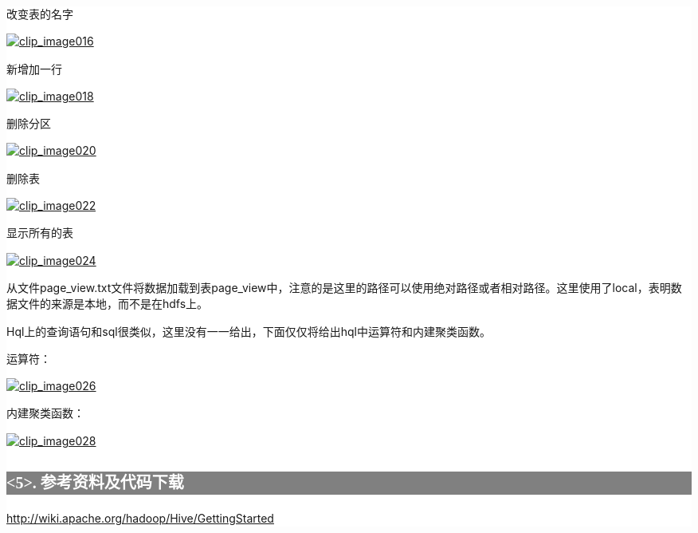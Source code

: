 <p>改变表的名字 </p>
<p><a href="http://images.cnblogs.com/cnblogs_com/xuqiang/201106/201106152055306191.jpg" rel="nofollow"><img style="background-image:none;border:0px none;" title="clip_image016" src="http://images.cnblogs.com/cnblogs_com/xuqiang/201106/201106152055317926.jpg" border="0" alt="clip_image016" width="435" height="34"></a>
 </p>
<p>新增加一行 </p>
<p><a href="http://images.cnblogs.com/cnblogs_com/xuqiang/201106/201106152055326073.jpg" rel="nofollow"><img style="background-image:none;border:0px none;" title="clip_image018" src="http://images.cnblogs.com/cnblogs_com/xuqiang/201106/201106152055324536.jpg" border="0" alt="clip_image018" width="473" height="36"></a>
 </p>
<p>删除分区 </p>
<p><a href="http://images.cnblogs.com/cnblogs_com/xuqiang/201106/201106152055342749.jpg" rel="nofollow"><img style="background-image:none;border:0px none;" title="clip_image020" src="http://images.cnblogs.com/cnblogs_com/xuqiang/201106/201106152055351735.jpg" border="0" alt="clip_image020" width="410" height="31"></a>
 </p>
<p>删除表 </p>
<p><a href="http://images.cnblogs.com/cnblogs_com/xuqiang/201106/201106152055367440.jpg" rel="nofollow"><img style="background-image:none;border:0px none;" title="clip_image022" src="http://images.cnblogs.com/cnblogs_com/xuqiang/201106/201106152055376427.jpg" border="0" alt="clip_image022" width="273" height="35"></a>
 </p>
<p>显示所有的表 </p>
<p><a href="http://images.cnblogs.com/cnblogs_com/xuqiang/201106/201106152055386526.jpg" rel="nofollow"><img style="background-image:none;border:0px none;" title="clip_image024" src="http://images.cnblogs.com/cnblogs_com/xuqiang/201106/201106152055402787.jpg" border="0" alt="clip_image024" width="411" height="49"></a>
 </p>
<p>从文件page_view.txt文件将数据加载到表page_view中，注意的是这里的路径可以使用绝对路径或者相对路径。这里使用了local，表明数据文件的来源是本地，而不是在hdfs上。 </p>
<p>Hql上的查询语句和sql很类似，这里没有一一给出，下面仅仅将给出hql中运算符和内建聚类函数。 </p>
<p>运算符： </p>
<p><a href="http://images.cnblogs.com/cnblogs_com/xuqiang/201106/201106152055419364.jpg" rel="nofollow"><img style="background-image:none;border:0px none;" title="clip_image026" src="http://images.cnblogs.com/cnblogs_com/xuqiang/201106/201106152055436738.jpg" border="0" alt="clip_image026" width="553" height="176"></a>
 </p>
<p>内建聚类函数： </p>
<p><a href="http://images.cnblogs.com/cnblogs_com/xuqiang/201106/201106152055467908.jpg" rel="nofollow"><img style="background-image:none;border:0px none;" title="clip_image028" src="http://images.cnblogs.com/cnblogs_com/xuqiang/201106/201106152055486677.jpg" border="0" alt="clip_image028" width="554" height="219"></a>
 </p>
<h3 style="font-family:verdana, geneva, arial, helvetica, sans-serif;color:#FFFFFF;font-size:15pt;font-weight:bolder;background-color:#808080;">
<strong><span style="font-family:Cambria;">&lt;5&gt;. 参考资料及代码下载</span>
</strong>
<strong><span style="font-family:Cambria;"> </span>
</strong>
<span class="Apple-style-span" style="font-family:verdana, 'courier new';font-size:14px;color:#000000;font-weight:normal;"><a></a>
</span>
</h3>
<p><a href="http://wiki.apache.org/hadoop/Hive/GettingStarted" rel="nofollow">http://wiki.apache.org/hadoop/Hive/GettingStarted</a>
 </p>
</div>            </div>
                </div>
